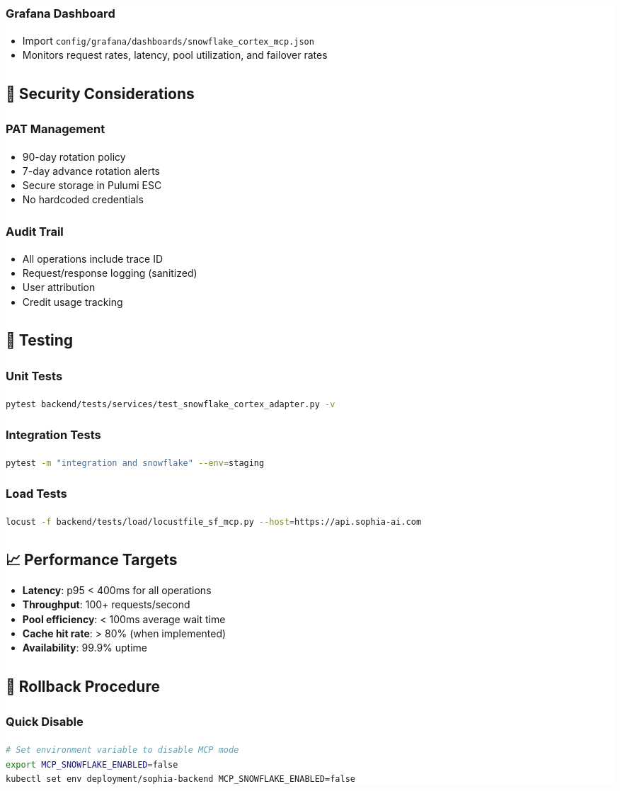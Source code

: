### Grafana Dashboard
- Import `config/grafana/dashboards/snowflake_cortex_mcp.json`
- Monitors request rates, latency, pool utilization, and failover rates

## 🔐 Security Considerations

### PAT Management
- 90-day rotation policy
- 7-day advance rotation alerts
- Secure storage in Pulumi ESC
- No hardcoded credentials

### Audit Trail
- All operations include trace ID
- Request/response logging (sanitized)
- User attribution
- Credit usage tracking

## 🧪 Testing

### Unit Tests
```bash
pytest backend/tests/services/test_snowflake_cortex_adapter.py -v
```

### Integration Tests
```bash
pytest -m "integration and snowflake" --env=staging
```

### Load Tests
```bash
locust -f backend/tests/load/locustfile_sf_mcp.py --host=https://api.sophia-ai.com
```

## 📈 Performance Targets

- **Latency**: p95 < 400ms for all operations
- **Throughput**: 100+ requests/second
- **Pool efficiency**: < 100ms average wait time
- **Cache hit rate**: > 80% (when implemented)
- **Availability**: 99.9% uptime

## 🚨 Rollback Procedure

### Quick Disable
```bash
# Set environment variable to disable MCP mode
export MCP_SNOWFLAKE_ENABLED=false
kubectl set env deployment/sophia-backend MCP_SNOWFLAKE_ENABLED=false
```
